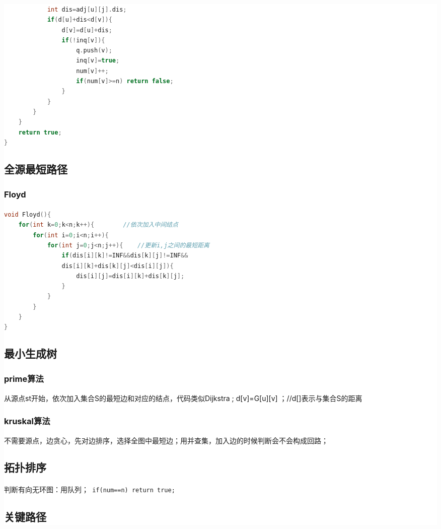 ```c++
            int dis=adj[u][j].dis;
            if(d[u]+dis<d[v]){
                d[v]=d[u]+dis;
                if(!inq[v]){
                    q.push(v);
                    inq[v]=true;
                    num[v]++;
                    if(num[v]>=n) return false;
                }
            }
        }
    }
    return true;
}
```

## 全源最短路径

### Floyd

```c++
void Floyd(){
    for(int k=0;k<n;k++){        //依次加入中间结点
        for(int i=0;i<n;i++){
            for(int j=0;j<n;j++){    //更新i,j之间的最短距离
                if(dis[i][k]!=INF&&dis[k][j]!=INF&&
                dis[i][k]+dis[k][j]<dis[i][j]){
                    dis[i][j]=dis[i][k]+dis[k][j];
                }
            }
        }
    }
}
```

## 最小生成树

### prime算法

从源点st开始，依次加入集合S的最短边和对应的结点，代码类似Dijkstra ; d[v]=G\[u][v] ；//d[]表示与集合S的距离

### kruskal算法

不需要源点，边贪心，先对边排序，选择全图中最短边；用并查集，加入边的时候判断会不会构成回路；

## 拓扑排序

判断有向无环图：用队列；` if(num==n) return true;`

## 关键路径

